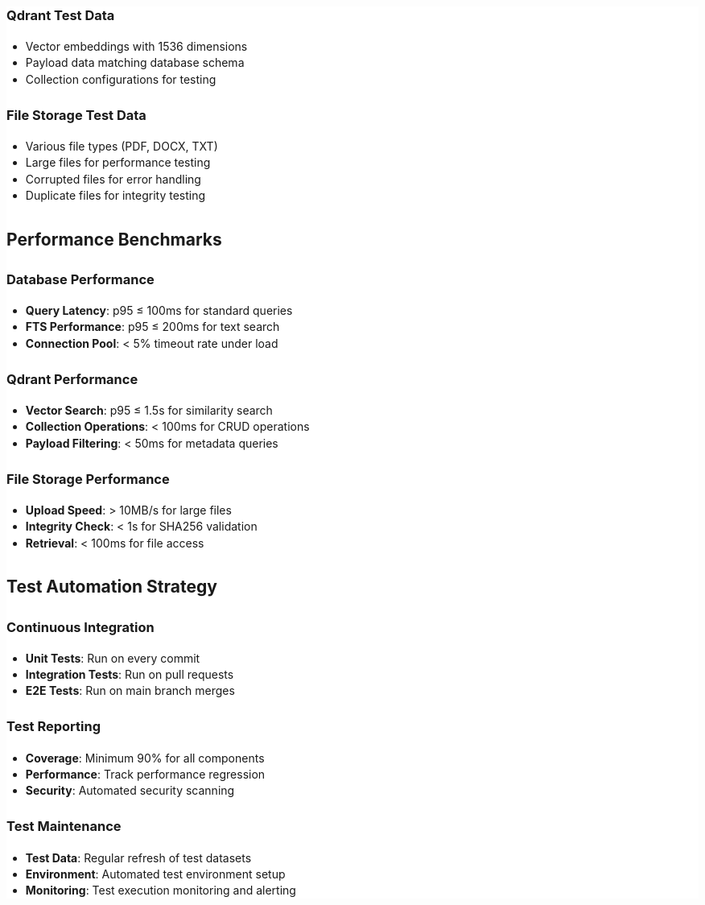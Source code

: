### Qdrant Test Data

- Vector embeddings with 1536 dimensions
- Payload data matching database schema
- Collection configurations for testing

### File Storage Test Data

- Various file types (PDF, DOCX, TXT)
- Large files for performance testing
- Corrupted files for error handling
- Duplicate files for integrity testing

## Performance Benchmarks

### Database Performance

- **Query Latency**: p95 ≤ 100ms for standard queries
- **FTS Performance**: p95 ≤ 200ms for text search
- **Connection Pool**: < 5% timeout rate under load

### Qdrant Performance

- **Vector Search**: p95 ≤ 1.5s for similarity search
- **Collection Operations**: < 100ms for CRUD operations
- **Payload Filtering**: < 50ms for metadata queries

### File Storage Performance

- **Upload Speed**: > 10MB/s for large files
- **Integrity Check**: < 1s for SHA256 validation
- **Retrieval**: < 100ms for file access

## Test Automation Strategy

### Continuous Integration

- **Unit Tests**: Run on every commit
- **Integration Tests**: Run on pull requests
- **E2E Tests**: Run on main branch merges

### Test Reporting

- **Coverage**: Minimum 90% for all components
- **Performance**: Track performance regression
- **Security**: Automated security scanning

### Test Maintenance

- **Test Data**: Regular refresh of test datasets
- **Environment**: Automated test environment setup
- **Monitoring**: Test execution monitoring and alerting
